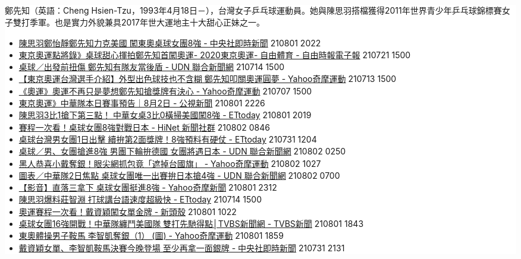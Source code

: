鄭先知（英語：Cheng Hsien-Tzu，1993年4月18日－），台灣女子乒乓球運動員。她與陳思羽搭檔獲得2011年世界青少年乒乓球錦標賽女子雙打季軍。也是實力外貌兼具2017年世大運地主十大甜心正妹之一。
- [陳思羽鄭怡靜鄭先知力克美國 闖東奧桌球女團8強 - 中央社即時新聞](https://www.cna.com.tw/news/firstnews/202108015008.aspx "陳思羽鄭怡靜鄭先知力克美國 闖東奧桌球女團8強 - 中央社即時新聞") 210801 2022
- [東京奧運點將錄》桌球甜心揮拍鄭先知首闖奧運- 2020東京奧運- 自由體育 - 自由時報電子報](https://sports.ltn.com.tw/olympic2020/news/breakingnews/3611112 "東京奧運點將錄》桌球甜心揮拍鄭先知首闖奧運- 2020東京奧運- 自由體育 - 自由時報電子報") 210721 1500
- [桌球／出發前扭傷 鄭先知有隊友當後盾 - UDN 聯合新聞網](https://udn.com/news/story/122254/5602003 "桌球／出發前扭傷 鄭先知有隊友當後盾 - UDN 聯合新聞網") 210714 1500
- [【東京奧運台灣選手介紹】外型出色球技也不含糊 鄭先知叩關奧運圓夢 - Yahoo奇摩運動](https://tw.sports.yahoo.com/news/%E3%80%90%E6%9D%B1%E4%BA%AC%E5%A5%A7%E9%81%8B%E5%8F%B0%E7%81%A3%E9%81%B8%E6%89%8B%E4%BB%8B%E7%B4%B9%E3%80%91%E5%A4%96%E5%9E%8B%E5%87%BA%E8%89%B2%E7%90%83%E6%8A%80%E4%B9%9F%E4%B8%8D%E5%90%AB%E7%B3%8A-%E9%84%AD%E5%85%88%E7%9F%A5%E5%8F%A9%E9%97%9C%E5%A5%A7%E9%81%8B%E5%9C%93%E5%A4%A2-072811004.html "【東京奧運台灣選手介紹】外型出色球技也不含糊 鄭先知叩關奧運圓夢 - Yahoo奇摩運動") 210713 1500
- [《奧運》奧運不再只是夢想鄭先知搶獎牌有決心 - Yahoo奇摩運動](https://tw.sports.yahoo.com/video/%E5%A5%A7%E9%81%8B-%E5%A5%A7%E9%81%8B%E4%B8%8D%E5%86%8D%E5%8F%AA%E6%98%AF%E5%A4%A2%E6%83%B3-%E9%84%AD%E5%85%88%E7%9F%A5%E6%90%B6%E7%8D%8E%E7%89%8C%E6%9C%89%E6%B1%BA%E5%BF%83-102018067.html "《奧運》奧運不再只是夢想鄭先知搶獎牌有決心 - Yahoo奇摩運動") 210707 1500
- [東京奧運》中華隊本日賽事預告｜8月2日 - 公視新聞](https://news.pts.org.tw/article/538001 "東京奧運》中華隊本日賽事預告｜8月2日 - 公視新聞") 210801 2226
- [陳思羽3比1搶下第三點！ 中華女桌3比0橫掃美國闖8強 - ETtoday](https://sports.ettoday.net/news/2045527?redirect=1 "陳思羽3比1搶下第三點！ 中華女桌3比0橫掃美國闖8強 - ETtoday") 210801 2019
- [賽程一次看！桌球女團8強對戰日本 - HiNet 新聞社群](https://times.hinet.net/picNews/23438034 "賽程一次看！桌球女團8強對戰日本 - HiNet 新聞社群") 210802 0846
- [桌球台灣男女團1日出擊 續拚第2面獎牌！8強預料有硬仗 - ETtoday](https://sports.ettoday.net/news/2044568 "桌球台灣男女團1日出擊 續拚第2面獎牌！8強預料有硬仗 - ETtoday") 210731 1204
- [桌球／男、女團搶進8強 男團下輪拚德國 女團將遇日本 - UDN 聯合新聞網](https://udn.com/news/story/122254/5643333?from=udn_ch2_menu_v2_main_cate "桌球／男、女團搶進8強 男團下輪拚德國 女團將遇日本 - UDN 聯合新聞網") 210802 0250
- [黑人恭喜小戴奪銀！眼尖網抓包竟「遮掉台國旗」 - Yahoo奇摩運動](https://tw.sports.yahoo.com/news/%E9%BB%91%E4%BA%BA%E6%81%AD%E5%96%9C%E5%B0%8F%E6%88%B4%E5%A5%AA%E9%8A%80-%E7%9C%BC%E5%B0%96%E7%B6%B2%E6%8A%93%E5%8C%85%E7%AB%9F-%E9%81%AE%E6%8E%89%E5%8F%B0%E5%9C%8B%E6%97%97-022733088.html "黑人恭喜小戴奪銀！眼尖網抓包竟「遮掉台國旗」 - Yahoo奇摩運動") 210802 1027
- [圖表／中華隊2日焦點 桌球女團唯一出賽拚日本搶4強 - UDN 聯合新聞網](https://udn.com/news/story/122254/5643374?from=udn-catebreaknews_ch2 "圖表／中華隊2日焦點 桌球女團唯一出賽拚日本搶4強 - UDN 聯合新聞網") 210802 0700
- [【影音】直落三拿下 桌球女團挺進8強 - Yahoo奇摩新聞](https://tw.news.yahoo.com/%E5%BD%B1%E9%9F%B3-%E7%9B%B4%E8%90%BD%E4%B8%89%E6%8B%BF%E4%B8%8B-%E6%A1%8C%E7%90%83%E5%A5%B3%E5%9C%98%E6%8C%BA%E9%80%B28%E5%BC%B7-151200299.html "【影音】直落三拿下 桌球女團挺進8強 - Yahoo奇摩新聞") 210801 2312
- [陳思羽爆料莊智淵 打球講台語速度超級快 - ETtoday](https://sports.ettoday.net/news/2030829 "陳思羽爆料莊智淵 打球講台語速度超級快 - ETtoday") 210714 1500
- [奧運賽程一次看！戴資穎闖女單金牌 - 新頭殼](https://newtalk.tw/news/view/2021-08-01/613639 "奧運賽程一次看！戴資穎闖女單金牌 - 新頭殼") 210801 1022
- [桌球女團16強開戰！中華隊纏鬥美國隊 雙打先馳得點│TVBS新聞網 - TVBS新聞](https://news.tvbs.com.tw/sports/1556933 "桌球女團16強開戰！中華隊纏鬥美國隊 雙打先馳得點│TVBS新聞網 - TVBS新聞") 210801 1843
- [東奧體操男子鞍馬 李智凱奪銀（1） (圖) - Yahoo奇摩運動](http://tw.sports.yahoo.com/news/%E6%9D%B1%E5%A5%A7%E9%AB%94%E6%93%8D%E7%94%B7%E5%AD%90%E9%9E%8D%E9%A6%AC-%E6%9D%8E%E6%99%BA%E5%87%B1%E5%A5%AA%E9%8A%80-1-%E5%9C%96-105910288.html "東奧體操男子鞍馬 李智凱奪銀（1） (圖) - Yahoo奇摩運動") 210801 1859
- [戴資穎女單、李智凱鞍馬決賽今晚登場 至少再拿一面銀牌 - 中央社即時新聞](https://www.cna.com.tw/news/firstnews/202107310261.aspx "戴資穎女單、李智凱鞍馬決賽今晚登場 至少再拿一面銀牌 - 中央社即時新聞") 210731 2131
